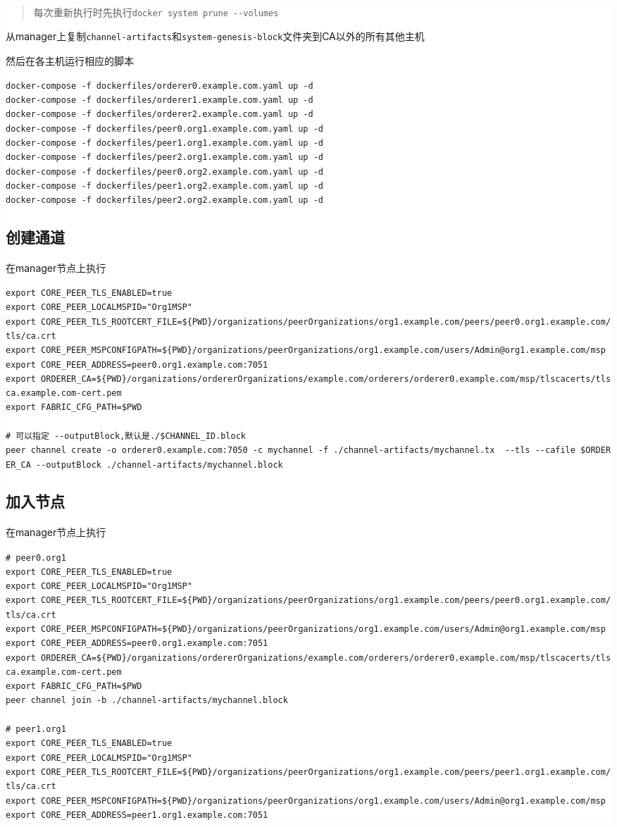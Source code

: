 > 每次重新执行时先执行`docker system prune --volumes`

从manager上复制`channel-artifacts`和`system-genesis-block`文件夹到CA以外的所有其他主机

然后在各主机运行相应的脚本

```shell
docker-compose -f dockerfiles/orderer0.example.com.yaml up -d
docker-compose -f dockerfiles/orderer1.example.com.yaml up -d
docker-compose -f dockerfiles/orderer2.example.com.yaml up -d
docker-compose -f dockerfiles/peer0.org1.example.com.yaml up -d
docker-compose -f dockerfiles/peer1.org1.example.com.yaml up -d
docker-compose -f dockerfiles/peer2.org1.example.com.yaml up -d
docker-compose -f dockerfiles/peer0.org2.example.com.yaml up -d
docker-compose -f dockerfiles/peer1.org2.example.com.yaml up -d
docker-compose -f dockerfiles/peer2.org2.example.com.yaml up -d
```

## 创建通道

在manager节点上执行

```shell
export CORE_PEER_TLS_ENABLED=true
export CORE_PEER_LOCALMSPID="Org1MSP"
export CORE_PEER_TLS_ROOTCERT_FILE=${PWD}/organizations/peerOrganizations/org1.example.com/peers/peer0.org1.example.com/tls/ca.crt
export CORE_PEER_MSPCONFIGPATH=${PWD}/organizations/peerOrganizations/org1.example.com/users/Admin@org1.example.com/msp
export CORE_PEER_ADDRESS=peer0.org1.example.com:7051
export ORDERER_CA=${PWD}/organizations/ordererOrganizations/example.com/orderers/orderer0.example.com/msp/tlscacerts/tlsca.example.com-cert.pem
export FABRIC_CFG_PATH=$PWD

# 可以指定 --outputBlock,默认是./$CHANNEL_ID.block
peer channel create -o orderer0.example.com:7050 -c mychannel -f ./channel-artifacts/mychannel.tx  --tls --cafile $ORDERER_CA --outputBlock ./channel-artifacts/mychannel.block
```

## 加入节点

在manager节点上执行

```shell
# peer0.org1
export CORE_PEER_TLS_ENABLED=true
export CORE_PEER_LOCALMSPID="Org1MSP"
export CORE_PEER_TLS_ROOTCERT_FILE=${PWD}/organizations/peerOrganizations/org1.example.com/peers/peer0.org1.example.com/tls/ca.crt
export CORE_PEER_MSPCONFIGPATH=${PWD}/organizations/peerOrganizations/org1.example.com/users/Admin@org1.example.com/msp
export CORE_PEER_ADDRESS=peer0.org1.example.com:7051
export ORDERER_CA=${PWD}/organizations/ordererOrganizations/example.com/orderers/orderer0.example.com/msp/tlscacerts/tlsca.example.com-cert.pem
export FABRIC_CFG_PATH=$PWD
peer channel join -b ./channel-artifacts/mychannel.block

# peer1.org1
export CORE_PEER_TLS_ENABLED=true
export CORE_PEER_LOCALMSPID="Org1MSP"
export CORE_PEER_TLS_ROOTCERT_FILE=${PWD}/organizations/peerOrganizations/org1.example.com/peers/peer1.org1.example.com/tls/ca.crt
export CORE_PEER_MSPCONFIGPATH=${PWD}/organizations/peerOrganizations/org1.example.com/users/Admin@org1.example.com/msp
export CORE_PEER_ADDRESS=peer1.org1.example.com:7051
```